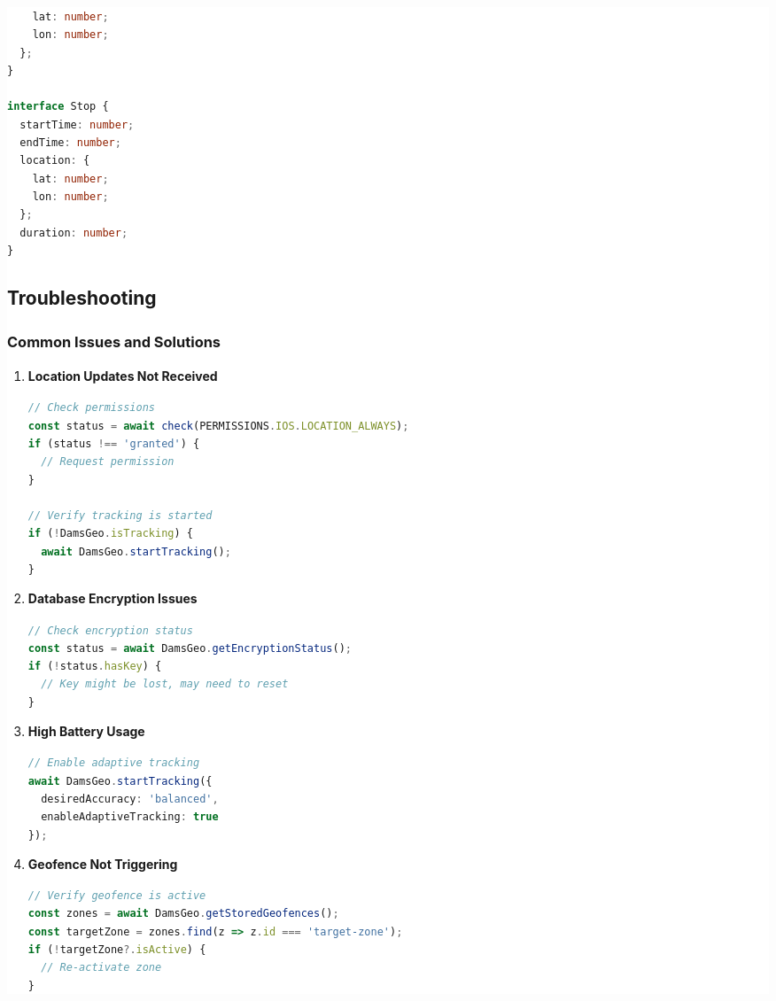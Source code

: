 ```typescript
    lat: number;
    lon: number;
  };
}

interface Stop {
  startTime: number;
  endTime: number;
  location: {
    lat: number;
    lon: number;
  };
  duration: number;
}
```

## Troubleshooting

### Common Issues and Solutions

1. **Location Updates Not Received**
   ```typescript
   // Check permissions
   const status = await check(PERMISSIONS.IOS.LOCATION_ALWAYS);
   if (status !== 'granted') {
     // Request permission
   }
   
   // Verify tracking is started
   if (!DamsGeo.isTracking) {
     await DamsGeo.startTracking();
   }
   ```

2. **Database Encryption Issues**
   ```typescript
   // Check encryption status
   const status = await DamsGeo.getEncryptionStatus();
   if (!status.hasKey) {
     // Key might be lost, may need to reset
   }
   ```

3. **High Battery Usage**
   ```typescript
   // Enable adaptive tracking
   await DamsGeo.startTracking({
     desiredAccuracy: 'balanced',
     enableAdaptiveTracking: true
   });
   ```

4. **Geofence Not Triggering**
   ```typescript
   // Verify geofence is active
   const zones = await DamsGeo.getStoredGeofences();
   const targetZone = zones.find(z => z.id === 'target-zone');
   if (!targetZone?.isActive) {
     // Re-activate zone
   }
   ```
